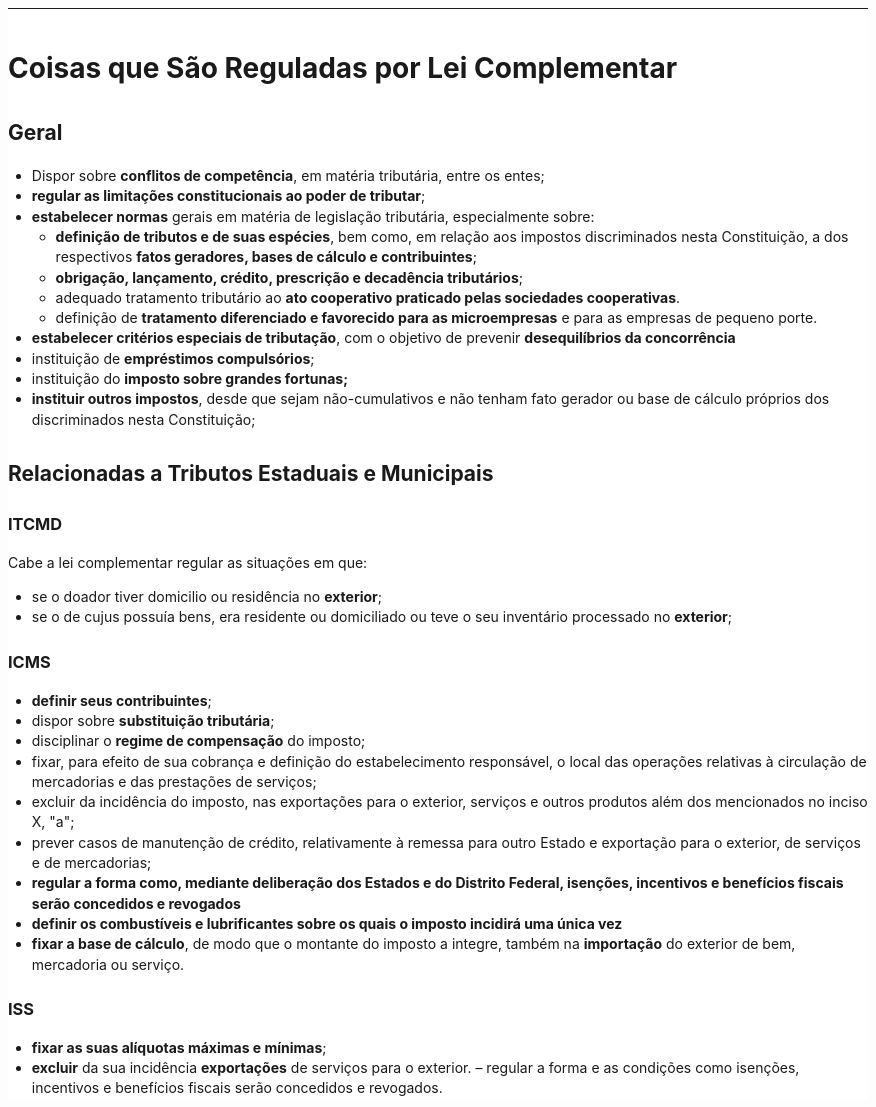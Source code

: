 ****

# Coisas que São Reguladas por Lei Complementar


## Geral

  - Dispor sobre **conflitos de competência**, em matéria tributária, entre os entes;
  - **regular as limitações constitucionais ao poder de tributar**;
  - **estabelecer normas** gerais em matéria de legislação tributária, especialmente sobre:
    - **definição de tributos e de suas espécies**, bem como, em relação aos impostos discriminados nesta Constituição, a dos respectivos **fatos geradores, bases de cálculo e contribuintes**;
    - **obrigação, lançamento, crédito, prescrição e decadência tributários**;
    - adequado tratamento tributário ao **ato cooperativo praticado pelas sociedades cooperativas**.
    - definição de **tratamento diferenciado e favorecido para as microempresas** e para as empresas de pequeno porte.
  - **estabelecer critérios especiais de tributação**, com o objetivo de prevenir **desequilíbrios da concorrência**
  - instituição de **empréstimos compulsórios**;
  - instituição do **imposto sobre grandes fortunas;**
  - **instituir outros impostos**, desde que sejam não-cumulativos e não tenham fato gerador ou base de cálculo próprios dos discriminados nesta Constituição;

## Relacionadas a Tributos Estaduais e Municipais

### ITCMD

Cabe a lei complementar regular as situações em que:

  - se o doador tiver domicilio ou residência no **exterior**;
  - se o de cujus possuía bens, era residente ou domiciliado ou teve o seu inventário processado no **exterior**;


### ICMS

  - **definir seus contribuintes**;
  - dispor sobre **substituição tributária**;
  - disciplinar o **regime de compensação** do imposto;
  - fixar, para efeito de sua cobrança e definição do estabelecimento responsável, o local das operações relativas à circulação de mercadorias e das prestações de serviços;
  - excluir da incidência do imposto, nas exportações para o exterior, serviços e outros produtos além dos mencionados no inciso X, "a";
  - prever casos de manutenção de crédito, relativamente à remessa para outro Estado e exportação para o exterior, de serviços e de mercadorias;
  - **regular a forma como, mediante deliberação dos Estados e do Distrito Federal, isenções, incentivos e benefícios fiscais serão concedidos e revogados**
  - **definir os combustíveis e lubrificantes sobre os quais o imposto incidirá uma única vez**
  - **fixar a base de cálculo**, de modo que o montante do imposto a integre, também na **importação** do exterior de bem, mercadoria ou serviço.

### ISS

  - **fixar as suas alíquotas máximas e mínimas**;
  - **excluir** da sua incidência **exportações** de serviços para o exterior.
  – regular a forma e as condições como isenções, incentivos e benefícios fiscais serão concedidos e revogados.

